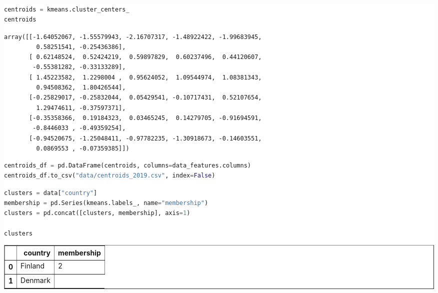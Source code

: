 ```python
centroids = kmeans.cluster_centers_
centroids
```




    array([[-1.64052067, -1.55579943, -2.16707317, -1.48922422, -1.99683945,
             0.58251541, -0.25436386],
           [ 0.62148524,  0.52424219,  0.59897829,  0.60237496,  0.44120607,
            -0.55381282, -0.33133289],
           [ 1.45223582,  1.2298004 ,  0.95624052,  1.09544974,  1.08381343,
             0.94508362,  1.80426544],
           [-0.25829017, -0.25832044,  0.05429541, -0.10717431,  0.52107654,
             1.29474611, -0.37597371],
           [-0.35358366,  0.19184323,  0.03465245,  0.14279705, -0.91694591,
            -0.8446033 , -0.49359254],
           [-0.94520675, -1.25048411, -0.97782235, -1.30918673, -0.14603551,
             0.0869553 , -0.07359385]])




```python
centroids_df = pd.DataFrame(centroids, columns=data_features.columns)
centroids_df.to_csv("data/centroids_2019.csv", index=False)
```


```python
clusters = data["country"]
membership = pd.Series(kmeans.labels_, name="membership")
clusters = pd.concat([clusters, membership], axis=1)

clusters
```




<div>
<style scoped>
    .dataframe tbody tr th:only-of-type {
        vertical-align: middle;
    }

    .dataframe tbody tr th {
        vertical-align: top;
    }

    .dataframe thead th {
        text-align: right;
    }
</style>
<table border="1" class="dataframe">
  <thead>
    <tr style="text-align: right;">
      <th></th>
      <th>country</th>
      <th>membership</th>
    </tr>
  </thead>
  <tbody>
    <tr>
      <th>0</th>
      <td>Finland</td>
      <td>2</td>
    </tr>
    <tr>
      <th>1</th>
      <td>Denmark</td>